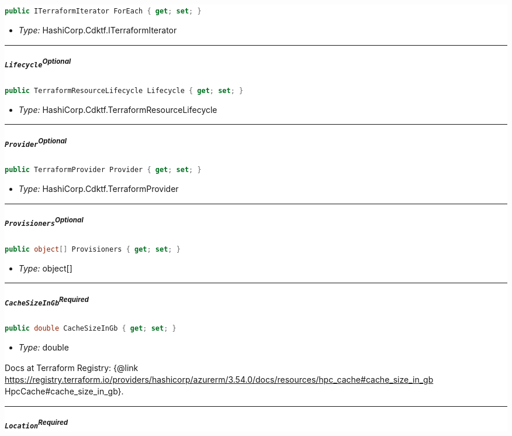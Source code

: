 ```csharp
public ITerraformIterator ForEach { get; set; }
```

- *Type:* HashiCorp.Cdktf.ITerraformIterator

---

##### `Lifecycle`<sup>Optional</sup> <a name="Lifecycle" id="@cdktf/provider-azurerm.hpcCache.HpcCacheConfig.property.lifecycle"></a>

```csharp
public TerraformResourceLifecycle Lifecycle { get; set; }
```

- *Type:* HashiCorp.Cdktf.TerraformResourceLifecycle

---

##### `Provider`<sup>Optional</sup> <a name="Provider" id="@cdktf/provider-azurerm.hpcCache.HpcCacheConfig.property.provider"></a>

```csharp
public TerraformProvider Provider { get; set; }
```

- *Type:* HashiCorp.Cdktf.TerraformProvider

---

##### `Provisioners`<sup>Optional</sup> <a name="Provisioners" id="@cdktf/provider-azurerm.hpcCache.HpcCacheConfig.property.provisioners"></a>

```csharp
public object[] Provisioners { get; set; }
```

- *Type:* object[]

---

##### `CacheSizeInGb`<sup>Required</sup> <a name="CacheSizeInGb" id="@cdktf/provider-azurerm.hpcCache.HpcCacheConfig.property.cacheSizeInGb"></a>

```csharp
public double CacheSizeInGb { get; set; }
```

- *Type:* double

Docs at Terraform Registry: {@link https://registry.terraform.io/providers/hashicorp/azurerm/3.54.0/docs/resources/hpc_cache#cache_size_in_gb HpcCache#cache_size_in_gb}.

---

##### `Location`<sup>Required</sup> <a name="Location" id="@cdktf/provider-azurerm.hpcCache.HpcCacheConfig.property.location"></a>
